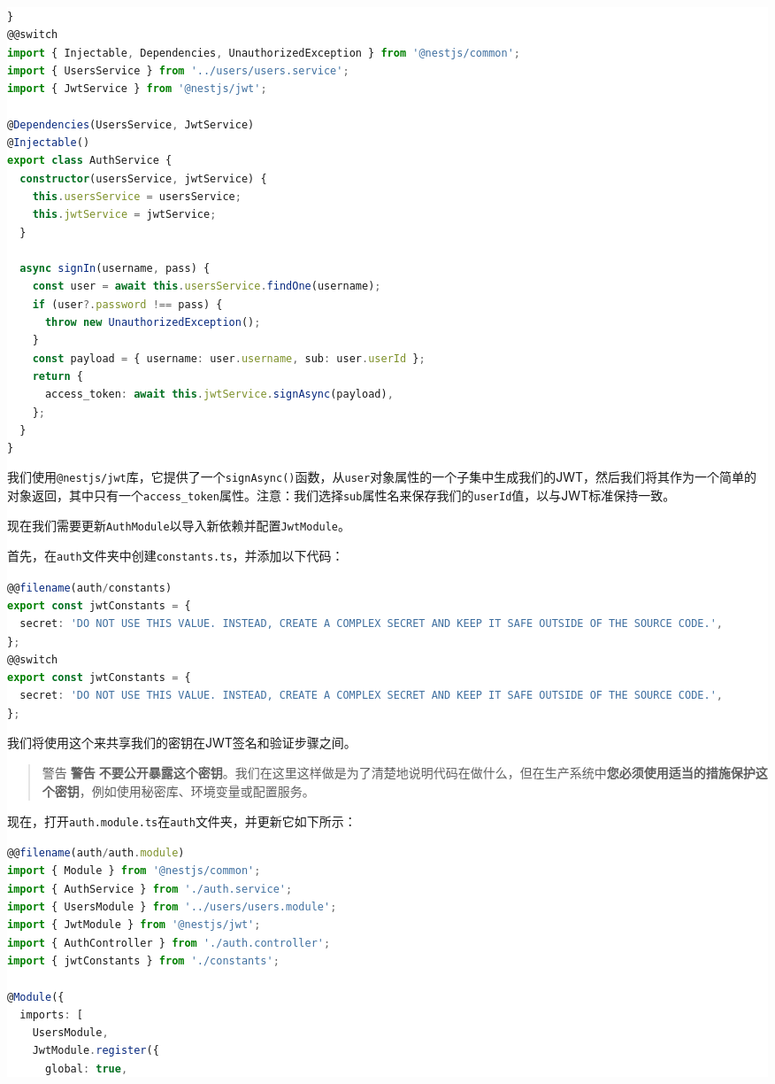 ```typescript
}
@@switch
import { Injectable, Dependencies, UnauthorizedException } from '@nestjs/common';
import { UsersService } from '../users/users.service';
import { JwtService } from '@nestjs/jwt';

@Dependencies(UsersService, JwtService)
@Injectable()
export class AuthService {
  constructor(usersService, jwtService) {
    this.usersService = usersService;
    this.jwtService = jwtService;
  }

  async signIn(username, pass) {
    const user = await this.usersService.findOne(username);
    if (user?.password !== pass) {
      throw new UnauthorizedException();
    }
    const payload = { username: user.username, sub: user.userId };
    return {
      access_token: await this.jwtService.signAsync(payload),
    };
  }
}
```

我们使用`@nestjs/jwt`库，它提供了一个`signAsync()`函数，从`user`对象属性的一个子集中生成我们的JWT，然后我们将其作为一个简单的对象返回，其中只有一个`access_token`属性。注意：我们选择`sub`属性名来保存我们的`userId`值，以与JWT标准保持一致。

现在我们需要更新`AuthModule`以导入新依赖并配置`JwtModule`。

首先，在`auth`文件夹中创建`constants.ts`，并添加以下代码：

```typescript
@@filename(auth/constants)
export const jwtConstants = {
  secret: 'DO NOT USE THIS VALUE. INSTEAD, CREATE A COMPLEX SECRET AND KEEP IT SAFE OUTSIDE OF THE SOURCE CODE.',
};
@@switch
export const jwtConstants = {
  secret: 'DO NOT USE THIS VALUE. INSTEAD, CREATE A COMPLEX SECRET AND KEEP IT SAFE OUTSIDE OF THE SOURCE CODE.',
};
```

我们将使用这个来共享我们的密钥在JWT签名和验证步骤之间。

> 警告 **警告** **不要公开暴露这个密钥**。我们在这里这样做是为了清楚地说明代码在做什么，但在生产系统中**您必须使用适当的措施保护这个密钥**，例如使用秘密库、环境变量或配置服务。

现在，打开`auth.module.ts`在`auth`文件夹，并更新它如下所示：

```typescript
@@filename(auth/auth.module)
import { Module } from '@nestjs/common';
import { AuthService } from './auth.service';
import { UsersModule } from '../users/users.module';
import { JwtModule } from '@nestjs/jwt';
import { AuthController } from './auth.controller';
import { jwtConstants } from './constants';

@Module({
  imports: [
    UsersModule,
    JwtModule.register({
      global: true,
```